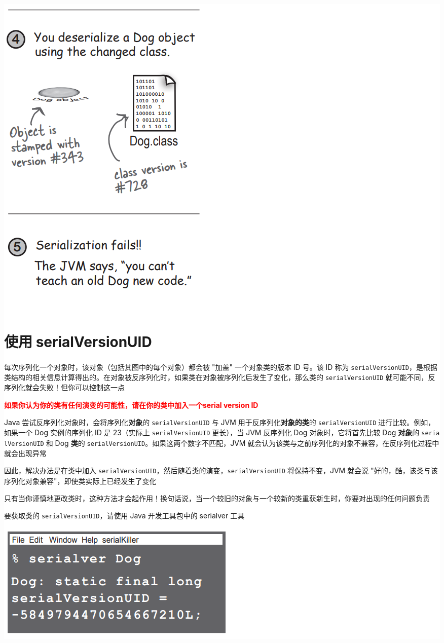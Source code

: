 ![506](./javaimg/506.png)

# 使用 serialVersionUID

每次序列化一个对象时，该对象（包括其图中的每个对象）都会被 "加盖" 一个对象类的版本 ID 号。该 ID 称为 `serialVersionUID`，是根据类结构的相关信息计算得出的。在对象被反序列化时，如果类在对象被序列化后发生了变化，那么类的 `serialVersionUID` 就可能不同，反序列化就会失败！但你可以控制这一点

<span style="color:red;">**如果你认为你的类有任何演变的可能性，请在你的类中加入一个serial version ID**</span>

Java 尝试反序列化对象时，会将序列化**对象**的 `serialVersionUID` 与 JVM 用于反序列化**对象的类**的 `serialVersionUID` 进行比较。例如，如果一个 Dog 实例的序列化 ID 是 23（实际上 `serialVersionUID` 更长），当 JVM 反序列化 Dog 对象时，它将首先比较 Dog **对象**的 `serialVersionUID` 和 Dog **类**的 `serialVersionUID`。如果这两个数字不匹配，JVM 就会认为该类与之前序列化的对象不兼容，在反序列化过程中就会出现异常

因此，解决办法是在类中加入 `serialVersionUID`，然后随着类的演变，`serialVersionUID` 将保持不变，JVM 就会说 "好的，酷，该类与该序列化对象兼容"，即使类实际上已经发生了变化

只有当你谨慎地更改类时，这种方法才会起作用！换句话说，当一个较旧的对象与一个较新的类重获新生时，你要对出现的任何问题负责

要获取类的 `serialVersionUID`，请使用 Java 开发工具包中的 serialver 工具

![507](./javaimg/507.png)
